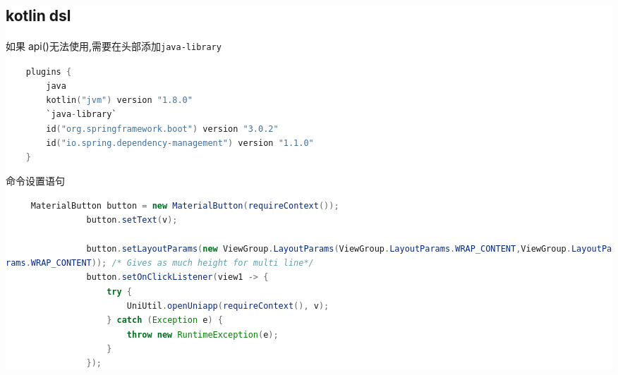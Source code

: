 ## kotlin dsl

如果 api()无法使用,需要在头部添加`java-library`

```kotlin
    plugins {
        java
        kotlin("jvm") version "1.8.0"
        `java-library`
        id("org.springframework.boot") version "3.0.2"
        id("io.spring.dependency-management") version "1.1.0"
    }
```

命令设置语句

```java
     MaterialButton button = new MaterialButton(requireContext());
                button.setText(v);

                button.setLayoutParams(new ViewGroup.LayoutParams(ViewGroup.LayoutParams.WRAP_CONTENT,ViewGroup.LayoutParams.WRAP_CONTENT)); /* Gives as much height for multi line*/
                button.setOnClickListener(view1 -> {
                    try {
                        UniUtil.openUniapp(requireContext(), v);
                    } catch (Exception e) {
                        throw new RuntimeException(e);
                    }
                });
```

